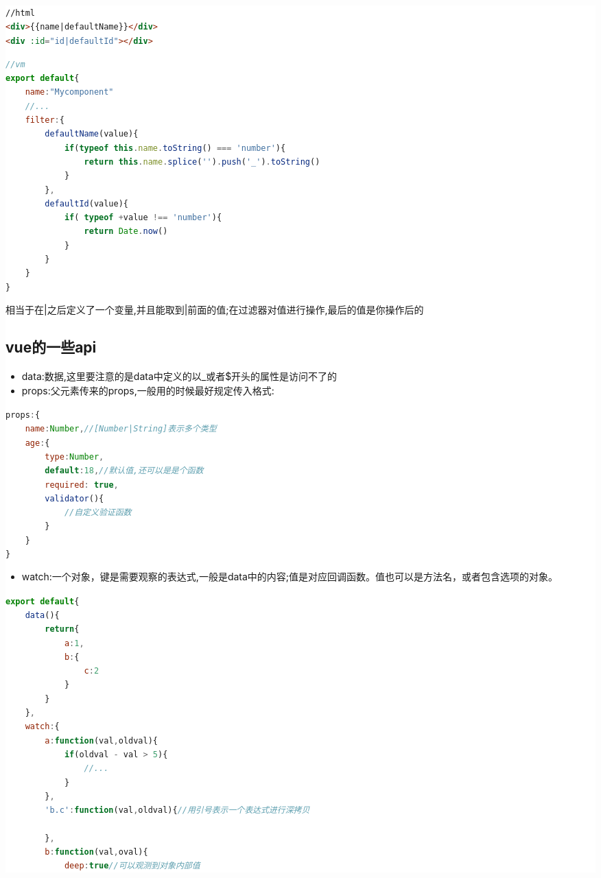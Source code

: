 ```html
//html
<div>{{name|defaultName}}</div>
<div :id="id|defaultId"></div>
```
```js
//vm
export default{
    name:"Mycomponent"
    //...
    filter:{
        defaultName(value){
            if(typeof this.name.toString() === 'number'){
                return this.name.splice('').push('_').toString()
            }
        },
        defaultId(value){
            if( typeof +value !== 'number'){
                return Date.now()
            }
        }
    }
}
```
相当于在|之后定义了一个变量,并且能取到|前面的值;在过滤器对值进行操作,最后的值是你操作后的

## vue的一些api
- data:数据,这里要注意的是data中定义的以_或者$开头的属性是访问不了的
- props:父元素传来的props,一般用的时候最好规定传入格式:
```js
props:{
    name:Number,//[Number|String]表示多个类型
    age:{
        type:Number,
        default:18,//默认值,还可以是是个函数
        required: true,
        validator(){
            //自定义验证函数
        }
    }
}
```
- watch:一个对象，键是需要观察的表达式,一般是data中的内容;值是对应回调函数。值也可以是方法名，或者包含选项的对象。
```js
export default{
    data(){
        return{
            a:1,
            b:{
                c:2
            }
        }
    },
    watch:{
        a:function(val,oldval){
            if(oldval - val > 5){
                //...
            }
        },
        'b.c':function(val,oldval){//用引号表示一个表达式进行深拷贝

        },
        b:function(val,oval){
            deep:true//可以观测到对象内部值
```